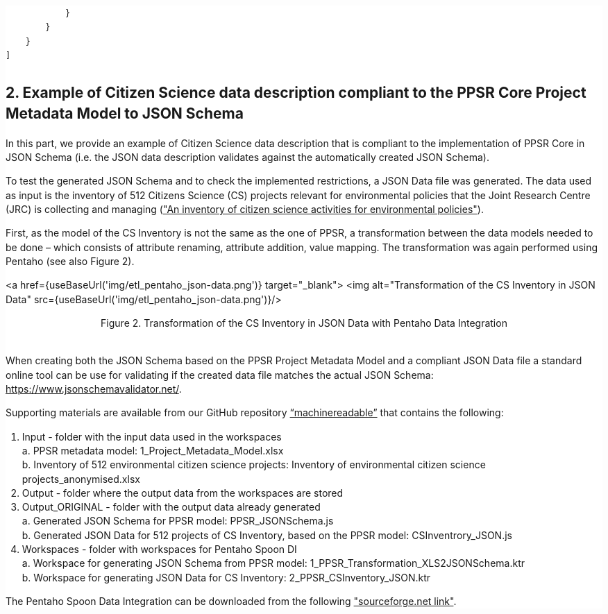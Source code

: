                }
            }
        }
    ]


## 2. Example of Citizen Science data description compliant to the PPSR Core Project Metadata Model to JSON Schema
In this part, we provide an example of Citizen Science data description that is compliant to the implementation of PPSR Core in JSON Schema (i.e. the JSON data description validates against the automatically created JSON Schema).

To test the generated JSON Schema and to check the implemented restrictions, a JSON Data file was generated. The data used as input is the inventory of 512 Citizens Science (CS) projects relevant for environmental policies that the Joint Research Centre (JRC) is collecting and managing (["An inventory of citizen science activities for environmental policies"](https://data.jrc.ec.europa.eu/dataset/jrc-citsci-10004)).
 
First, as the model of the CS Inventory is not the same as the one of PPSR, a transformation between the data models needed to be done – which consists of attribute renaming, attribute addition, value mapping. The transformation was again performed using Pentaho (see also Figure 2).

<a href={useBaseUrl('img/etl_pentaho_json-data.png')} target="_blank">
    <img alt="Transformation of the CS Inventory in JSON Data" src={useBaseUrl('img/etl_pentaho_json-data.png')}/>
</a>
<div align="center">Figure 2. Transformation of the CS Inventory in JSON Data with Pentaho Data Integration</div>
&nbsp;


When creating both the JSON Schema based on the PPSR Project Metadata Model and a compliant JSON Data file a standard online tool can be use for validating if the created data file matches the actual JSON Schema: https://www.jsonschemavalidator.net/.

Supporting materials are available from our GitHub repository [“machinereadable”](https://github.com/citizen-science-association/ppsr-core/tree/master/machinereadable) that contains the following:

1.	Input - folder with the input data used in the workspaces  
    a. PPSR metadata model: 1_Project_Metadata_Model.xlsx  
    b. Inventory of 512 environmental citizen science projects: Inventory of environmental citizen science projects_anonymised.xlsx
2.	Output - folder where the output data from the workspaces are stored  
3.	Output_ORIGINAL - folder with the output data already generated  
    a. Generated JSON Schema for PPSR model: PPSR_JSONSchema.js  
    b. Generated JSON Data for 512 projects of CS Inventory, based on the PPSR model: CSInventrory_JSON.js  
4.	Workspaces - folder with workspaces for Pentaho Spoon DI  
    a. Workspace for generating JSON Schema from PPSR model: 1_PPSR_Transformation_XLS2JSONSchema.ktr  
    b. Workspace for generating JSON Data for CS Inventory: 2_PPSR_CSInventory_JSON.ktr
 
The Pentaho Spoon Data Integration can be downloaded from the following ["sourceforge.net link"](
https://sourceforge.net/projects/pentaho/files/Pentaho%208.2/client-tools/pdi-ce-8.2.0.0-342.zip/download?use_mirror=netcologne&download=&failedmirror=jztkft.dl.sourceforge.net).
